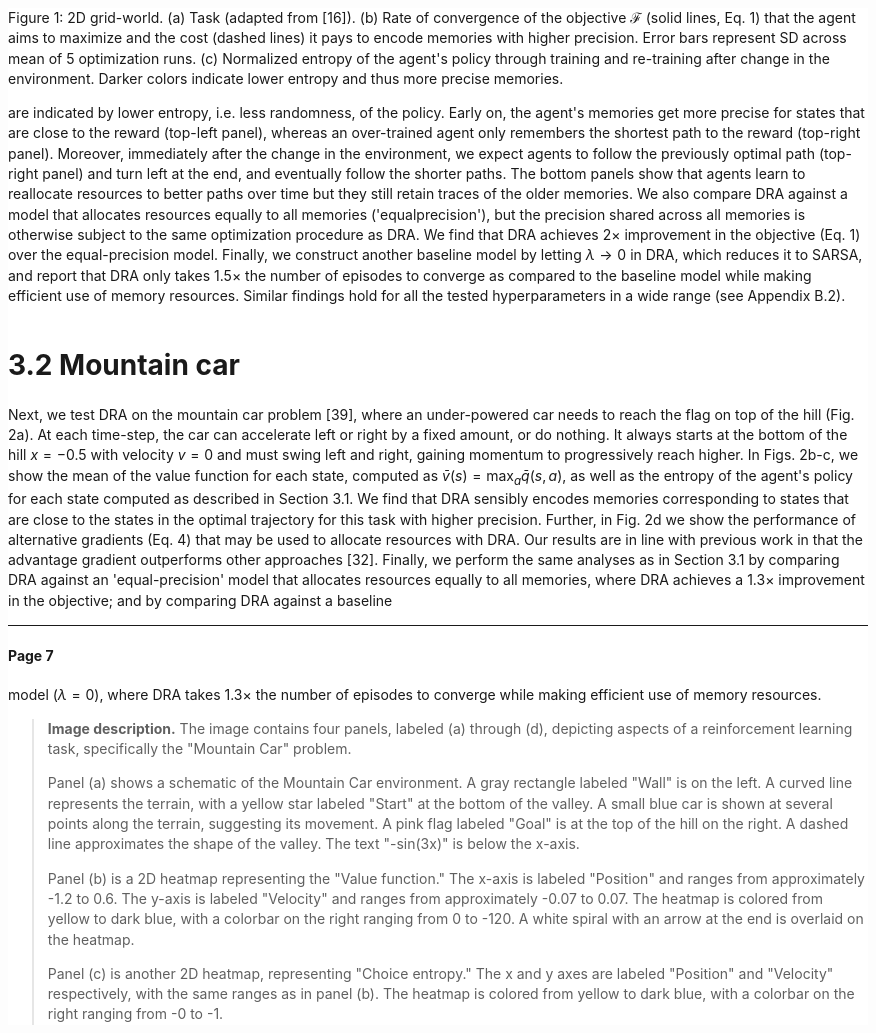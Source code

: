 Figure 1: 2D grid-world. (a) Task (adapted from [16]). (b) Rate of convergence of the objective $\mathcal{F}$ (solid lines, Eq. 1) that the agent aims to maximize and the cost (dashed lines) it pays to encode memories with higher precision. Error bars represent SD across mean of 5 optimization runs. (c) Normalized entropy of the agent's policy through training and re-training after change in the environment. Darker colors indicate lower entropy and thus more precise memories.

are indicated by lower entropy, i.e. less randomness, of the policy. Early on, the agent's memories get more precise for states that are close to the reward (top-left panel), whereas an over-trained agent only remembers the shortest path to the reward (top-right panel). Moreover, immediately after the change in the environment, we expect agents to follow the previously optimal path (top-right panel) and turn left at the end, and eventually follow the shorter paths. The bottom panels show that agents learn to reallocate resources to better paths over time but they still retain traces of the older memories.
We also compare DRA against a model that allocates resources equally to all memories ('equalprecision'), but the precision shared across all memories is otherwise subject to the same optimization procedure as DRA. We find that DRA achieves $2 \times$ improvement in the objective (Eq. 1) over the equal-precision model. Finally, we construct another baseline model by letting $\lambda \rightarrow 0$ in DRA, which reduces it to SARSA, and report that DRA only takes $1.5 \times$ the number of episodes to converge as compared to the baseline model while making efficient use of memory resources. Similar findings hold for all the tested hyperparameters in a wide range (see Appendix B.2).

# 3.2 Mountain car

Next, we test DRA on the mountain car problem [39], where an under-powered car needs to reach the flag on top of the hill (Fig. 2a). At each time-step, the car can accelerate left or right by a fixed amount, or do nothing. It always starts at the bottom of the hill $x=-0.5$ with velocity $v=0$ and must swing left and right, gaining momentum to progressively reach higher. In Figs. 2b-c, we show the mean of the value function for each state, computed as $\bar{v}(s)=\max _{a} \bar{q}(s, a)$, as well as the entropy of the agent's policy for each state computed as described in Section 3.1. We find that DRA sensibly encodes memories corresponding to states that are close to the states in the optimal trajectory for this task with higher precision.
Further, in Fig. 2d we show the performance of alternative gradients (Eq. 4) that may be used to allocate resources with DRA. Our results are in line with previous work in that the advantage gradient outperforms other approaches [32]. Finally, we perform the same analyses as in Section 3.1 by comparing DRA against an 'equal-precision' model that allocates resources equally to all memories, where DRA achieves a $1.3 \times$ improvement in the objective; and by comparing DRA against a baseline

---

#### Page 7

model $(\lambda=0)$, where DRA takes $1.3 \times$ the number of episodes to converge while making efficient use of memory resources.

> **Image description.** The image contains four panels, labeled (a) through (d), depicting aspects of a reinforcement learning task, specifically the "Mountain Car" problem.
>
> Panel (a) shows a schematic of the Mountain Car environment. A gray rectangle labeled "Wall" is on the left. A curved line represents the terrain, with a yellow star labeled "Start" at the bottom of the valley. A small blue car is shown at several points along the terrain, suggesting its movement. A pink flag labeled "Goal" is at the top of the hill on the right. A dashed line approximates the shape of the valley. The text "-sin(3x)" is below the x-axis.
>
> Panel (b) is a 2D heatmap representing the "Value function." The x-axis is labeled "Position" and ranges from approximately -1.2 to 0.6. The y-axis is labeled "Velocity" and ranges from approximately -0.07 to 0.07. The heatmap is colored from yellow to dark blue, with a colorbar on the right ranging from 0 to -120. A white spiral with an arrow at the end is overlaid on the heatmap.
>
> Panel (c) is another 2D heatmap, representing "Choice entropy." The x and y axes are labeled "Position" and "Velocity" respectively, with the same ranges as in panel (b). The heatmap is colored from yellow to dark blue, with a colorbar on the right ranging from -0 to -1.
>

[^0]: \*Current address: Département des neurosciences fondamentales, Université de Genève, CMU, 1 rue Michel-Servet, 1206 Genève, Switzerland. Alternative e-mail: nisheet.pat@gmail.com.
[^0]: ${ }^{1}$ Code to run DRA and reproduce our results is available at https://github.com/nisheetpatel/DynamicResourceAllocator.